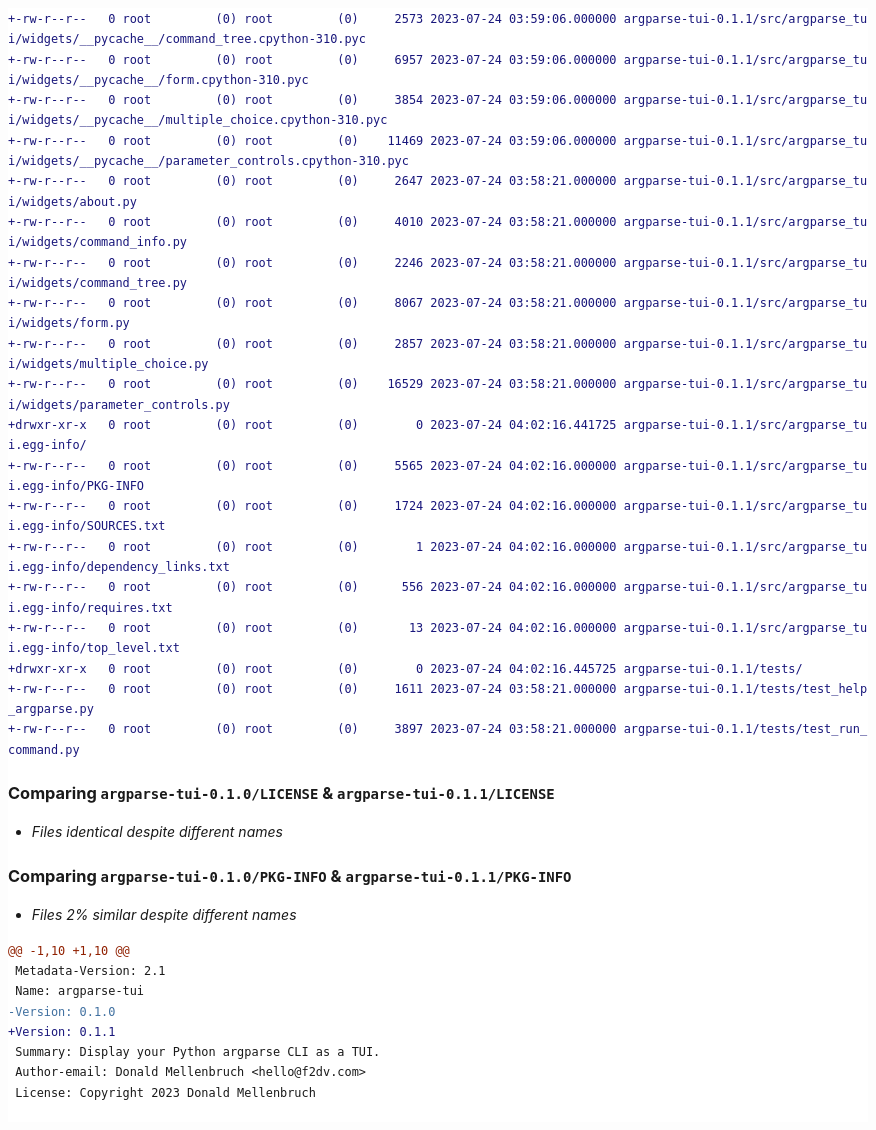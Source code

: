 ```diff
+-rw-r--r--   0 root         (0) root         (0)     2573 2023-07-24 03:59:06.000000 argparse-tui-0.1.1/src/argparse_tui/widgets/__pycache__/command_tree.cpython-310.pyc
+-rw-r--r--   0 root         (0) root         (0)     6957 2023-07-24 03:59:06.000000 argparse-tui-0.1.1/src/argparse_tui/widgets/__pycache__/form.cpython-310.pyc
+-rw-r--r--   0 root         (0) root         (0)     3854 2023-07-24 03:59:06.000000 argparse-tui-0.1.1/src/argparse_tui/widgets/__pycache__/multiple_choice.cpython-310.pyc
+-rw-r--r--   0 root         (0) root         (0)    11469 2023-07-24 03:59:06.000000 argparse-tui-0.1.1/src/argparse_tui/widgets/__pycache__/parameter_controls.cpython-310.pyc
+-rw-r--r--   0 root         (0) root         (0)     2647 2023-07-24 03:58:21.000000 argparse-tui-0.1.1/src/argparse_tui/widgets/about.py
+-rw-r--r--   0 root         (0) root         (0)     4010 2023-07-24 03:58:21.000000 argparse-tui-0.1.1/src/argparse_tui/widgets/command_info.py
+-rw-r--r--   0 root         (0) root         (0)     2246 2023-07-24 03:58:21.000000 argparse-tui-0.1.1/src/argparse_tui/widgets/command_tree.py
+-rw-r--r--   0 root         (0) root         (0)     8067 2023-07-24 03:58:21.000000 argparse-tui-0.1.1/src/argparse_tui/widgets/form.py
+-rw-r--r--   0 root         (0) root         (0)     2857 2023-07-24 03:58:21.000000 argparse-tui-0.1.1/src/argparse_tui/widgets/multiple_choice.py
+-rw-r--r--   0 root         (0) root         (0)    16529 2023-07-24 03:58:21.000000 argparse-tui-0.1.1/src/argparse_tui/widgets/parameter_controls.py
+drwxr-xr-x   0 root         (0) root         (0)        0 2023-07-24 04:02:16.441725 argparse-tui-0.1.1/src/argparse_tui.egg-info/
+-rw-r--r--   0 root         (0) root         (0)     5565 2023-07-24 04:02:16.000000 argparse-tui-0.1.1/src/argparse_tui.egg-info/PKG-INFO
+-rw-r--r--   0 root         (0) root         (0)     1724 2023-07-24 04:02:16.000000 argparse-tui-0.1.1/src/argparse_tui.egg-info/SOURCES.txt
+-rw-r--r--   0 root         (0) root         (0)        1 2023-07-24 04:02:16.000000 argparse-tui-0.1.1/src/argparse_tui.egg-info/dependency_links.txt
+-rw-r--r--   0 root         (0) root         (0)      556 2023-07-24 04:02:16.000000 argparse-tui-0.1.1/src/argparse_tui.egg-info/requires.txt
+-rw-r--r--   0 root         (0) root         (0)       13 2023-07-24 04:02:16.000000 argparse-tui-0.1.1/src/argparse_tui.egg-info/top_level.txt
+drwxr-xr-x   0 root         (0) root         (0)        0 2023-07-24 04:02:16.445725 argparse-tui-0.1.1/tests/
+-rw-r--r--   0 root         (0) root         (0)     1611 2023-07-24 03:58:21.000000 argparse-tui-0.1.1/tests/test_help_argparse.py
+-rw-r--r--   0 root         (0) root         (0)     3897 2023-07-24 03:58:21.000000 argparse-tui-0.1.1/tests/test_run_command.py
```

### Comparing `argparse-tui-0.1.0/LICENSE` & `argparse-tui-0.1.1/LICENSE`

 * *Files identical despite different names*

### Comparing `argparse-tui-0.1.0/PKG-INFO` & `argparse-tui-0.1.1/PKG-INFO`

 * *Files 2% similar despite different names*

```diff
@@ -1,10 +1,10 @@
 Metadata-Version: 2.1
 Name: argparse-tui
-Version: 0.1.0
+Version: 0.1.1
 Summary: Display your Python argparse CLI as a TUI.
 Author-email: Donald Mellenbruch <hello@f2dv.com>
 License: Copyright 2023 Donald Mellenbruch
         
```